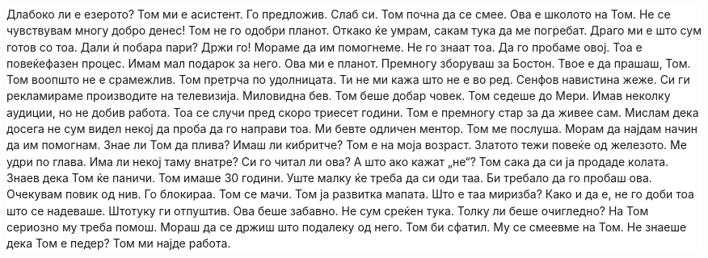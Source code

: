 Длабоко ли е езерото?
Том ми е асистент.
Го предложив.
Слаб си.
Том почна да се смее.
Ова е школото на Том.
Не се чувствувам многу добро денес!
Том не го одобри планот.
Откако ќе умрам, сакам тука да ме погребат.
Драго ми е што сум готов со тоа.
Дали ѝ побара пари?
Држи го!
Мораме да им помогнеме.
Не го знаат тоа.
Да го пробаме овој.
Тоа е повеќефазен процес.
Имам мал подарок за него.
Ова ми е планот.
Премногу зборуваш за Бостон.
Твое е да прашаш, Том.
Том воопшто не е срамежлив.
Том претрча по удолницата.
Ти не ми кажа што не е во ред.
Сенфов навистина жеже.
Си ги рекламираме производите на телевизија.
Миловидна бев.
Том беше добар човек.
Том седеше до Мери.
Имав неколку аудиции, но не добив работа.
Тоа се случи пред скоро триесет години.
Том е премногу стар за да живее сам.
Мислам дека досега не сум видел некој да проба да го направи тоа.
Ми бевте одличен ментор.
Том ме послуша.
Морам да најдам начин да им помогнам.
Знае ли Том да плива?
Имаш ли кибритче?
Том е на моја возраст.
Златото тежи повеќе од железото.
Ме удри по глава.
Има ли некој таму внатре?
Си го читал ли ова?
А што ако кажат „не“?
Том сака да си ја продаде колата.
Знаев дека Том ќе паничи.
Том имаше 30 години.
Уште малку ќе треба да си оди таа.
Би требало да го пробаш ова.
Очекувам повик од нив.
Го блокираа.
Том се мачи.
Том ја развитка мапата.
Што е таа миризба?
Како и да е, не го доби тоа што се надеваше.
Штотуку ги отпуштив.
Ова беше забавно.
Не сум среќен тука.
Толку ли беше очигледно?
На Том сериозно му треба помош.
Мораш да се држиш што подалеку од него.
Том би сфатил.
Му се смеевме на Том.
Не знаеше дека Том е педер?
Том ми најде работа.